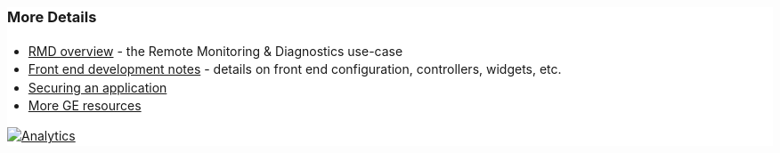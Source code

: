 ### More Details
* [RMD overview](docs/overview.md) - the Remote Monitoring & Diagnostics use-case
* [Front end development notes](https://github.com/predixdev/rmd-ref-app-ui/tree/master/public/docs/frontEndDev.md) - details on front end configuration, controllers, widgets, etc.
* [Securing an application](docs/security.md)
* [More GE resources](docs/resources.md)

[![Analytics](https://ga-beacon.appspot.com/UA-82773213-1/predix-rmd-ref-app/readme?pixel)](https://github.com/PredixDev)

